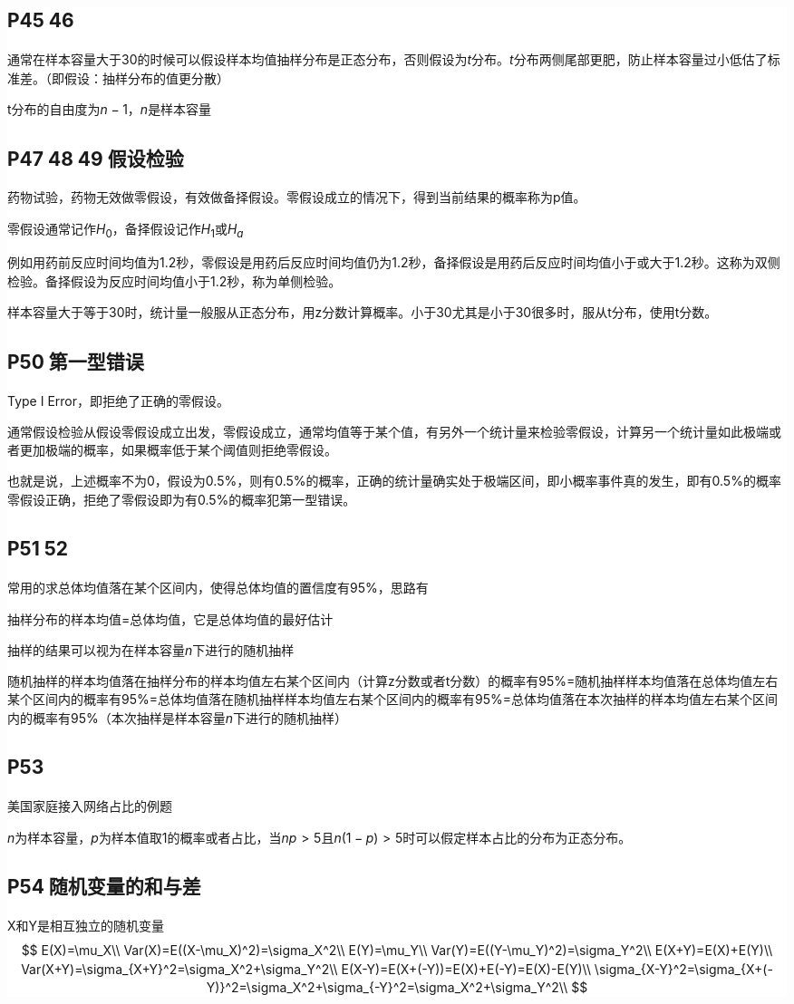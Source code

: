 ## P45 46

通常在样本容量大于30的时候可以假设样本均值抽样分布是正态分布，否则假设为$t$分布。$t$分布两侧尾部更肥，防止样本容量过小低估了标准差。（即假设：抽样分布的值更分散）

t分布的自由度为$n-1$，$n$是样本容量

## P47 48 49 假设检验

药物试验，药物无效做零假设，有效做备择假设。零假设成立的情况下，得到当前结果的概率称为p值。

零假设通常记作$H_0$，备择假设记作$H_1$或$H_a$

例如用药前反应时间均值为1.2秒，零假设是用药后反应时间均值仍为1.2秒，备择假设是用药后反应时间均值小于或大于1.2秒。这称为双侧检验。备择假设为反应时间均值小于1.2秒，称为单侧检验。

样本容量大于等于30时，统计量一般服从正态分布，用z分数计算概率。小于30尤其是小于30很多时，服从t分布，使用t分数。

## P50 第一型错误

Type I Error，即拒绝了正确的零假设。

通常假设检验从假设零假设成立出发，零假设成立，通常均值等于某个值，有另外一个统计量来检验零假设，计算另一个统计量如此极端或者更加极端的概率，如果概率低于某个阈值则拒绝零假设。

也就是说，上述概率不为0，假设为0.5%，则有0.5%的概率，正确的统计量确实处于极端区间，即小概率事件真的发生，即有0.5%的概率零假设正确，拒绝了零假设即为有0.5%的概率犯第一型错误。

## P51 52

常用的求总体均值落在某个区间内，使得总体均值的置信度有95%，思路有

抽样分布的样本均值=总体均值，它是总体均值的最好估计

抽样的结果可以视为在样本容量$n$下进行的随机抽样

随机抽样的样本均值落在抽样分布的样本均值左右某个区间内（计算z分数或者t分数）的概率有95%=随机抽样样本均值落在总体均值左右某个区间内的概率有95%=总体均值落在随机抽样样本均值左右某个区间内的概率有95%=总体均值落在本次抽样的样本均值左右某个区间内的概率有95%（本次抽样是样本容量$n$下进行的随机抽样）

## P53

美国家庭接入网络占比的例题

$n$为样本容量，$p$为样本值取1的概率或者占比，当$np>5$且$n(1-p)>5$时可以假定样本占比的分布为正态分布。

## P54 随机变量的和与差

X和Y是相互独立的随机变量
$$
E(X)=\mu_X\\
Var(X)=E((X-\mu_X)^2)=\sigma_X^2\\
E(Y)=\mu_Y\\
Var(Y)=E((Y-\mu_Y)^2)=\sigma_Y^2\\
E(X+Y)=E(X)+E(Y)\\
Var(X+Y)=\sigma_{X+Y}^2=\sigma_X^2+\sigma_Y^2\\
E(X-Y)=E(X+(-Y))=E(X)+E(-Y)=E(X)-E(Y)\\
\sigma_{X-Y}^2=\sigma_{X+(-Y)}^2=\sigma_X^2+\sigma_{-Y}^2=\sigma_X^2+\sigma_Y^2\\
$$
